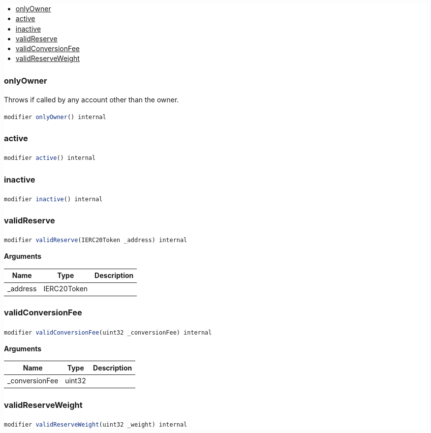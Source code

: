 - [onlyOwner](#onlyowner)
- [active](#active)
- [inactive](#inactive)
- [validReserve](#validreserve)
- [validConversionFee](#validconversionfee)
- [validReserveWeight](#validreserveweight)

### onlyOwner

Throws if called by any account other than the owner.

```js
modifier onlyOwner() internal
```

### active

```js
modifier active() internal
```

### inactive

```js
modifier inactive() internal
```

### validReserve

```js
modifier validReserve(IERC20Token _address) internal
```

**Arguments**

| Name        | Type           | Description  |
| ------------- |------------- | -----|
| _address | IERC20Token |  | 

### validConversionFee

```js
modifier validConversionFee(uint32 _conversionFee) internal
```

**Arguments**

| Name        | Type           | Description  |
| ------------- |------------- | -----|
| _conversionFee | uint32 |  | 

### validReserveWeight

```js
modifier validReserveWeight(uint32 _weight) internal
```
